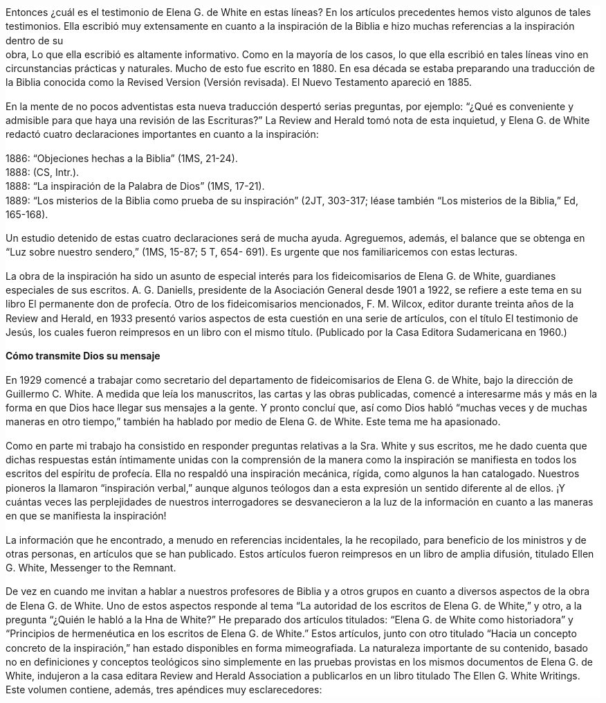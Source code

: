  Entonces ¿cuál es el testimonio de Elena G. de White en estas líneas? En los artículos precedentes hemos visto algunos de tales testimonios. Ella escribió muy extensamente en cuanto a la inspiración de la Biblia e hizo muchas referencias a la inspiración dentro de su  
 obra, Lo que ella escribió es altamente informativo. Como en la mayoría de los casos, lo que ella escribió en tales líneas vino en circunstancias prácticas y naturales. Mucho de esto fue escrito en 1880. En esa década se estaba preparando una traducción de la Biblia conocida como la Revised Version (Versión revisada). El Nuevo Testamento apareció en 1885.

 En la mente de no pocos adventistas esta nueva traducción despertó serias preguntas, por ejemplo: “¿Qué es conveniente y admisible para que haya una revisión de las Escrituras?” La Review and Herald tomó nota de esta inquietud, y Elena G. de White redactó cuatro declaraciones importantes en cuanto a la inspiración:

 1886: “Objeciones hechas a la Biblia” (1MS, 21-24).  
 1888: (CS, Intr.).  
 1888: “La inspiración de la Palabra de Dios” (1MS, 17-21).  
 1889: “Los misterios de la Biblia como prueba de su inspiración” (2JT, 303-317; léase también “Los misterios de la Biblia,” Ed, 165-168).

 Un estudio detenido de estas cuatro declaraciones será de mucha ayuda. Agreguemos, además, el balance que se obtenga en “Luz sobre nuestro sendero,” (1MS, 15-87; 5 T, 654- 691). Es urgente que nos familiaricemos con estas lecturas.

 La obra de la inspiración ha sido un asunto de especial interés para los fideicomisarios de Elena G. de White, guardianes especiales de sus escritos. A. G. Daniells, presidente de la Asociación General desde 1901 a 1922, se refiere a este tema en su libro El permanente don de profecía. Otro de los fideicomisarios mencionados, F. M. Wilcox, editor durante treinta años de la Review and Herald, en 1933 presentó varios aspectos de esta cuestión en una serie de artículos, con el título El testimonio de Jesús, los cuales fueron reimpresos en un libro con el mismo título. (Publicado por la Casa Editora Sudamericana en 1960.)

 **Cómo transmite Dios su mensaje**  
  
 En 1929 comencé a trabajar como secretario del departamento de fideicomisarios de Elena G. de White, bajo la dirección de Guillermo C. White. A medida que leía los manuscritos, las cartas y las obras publicadas, comencé a interesarme más y más en la forma en que Dios hace llegar sus mensajes a la gente. Y pronto concluí que, así como Dios habló “muchas veces y de muchas maneras en otro tiempo,” también ha hablado por medio de Elena G. de White. Este tema me ha apasionado.

 Como en parte mi trabajo ha consistido en responder preguntas relativas a la Sra. White y sus escritos, me he dado cuenta que dichas respuestas están íntimamente unidas con la comprensión de la manera como la inspiración se manifiesta en todos los escritos del espíritu de profecía. Ella no respaldó una inspiración mecánica, rígida, como algunos la han catalogado. Nuestros pioneros la llamaron “inspiración verbal,” aunque algunos teólogos dan a esta expresión un sentido diferente al de ellos. ¡Y cuántas veces las perplejidades de nuestros interrogadores se desvanecieron a la luz de la información en cuanto a las maneras en que se manifiesta la inspiración!

 La información que he encontrado, a menudo en referencias incidentales, la he recopilado, para beneficio de los ministros y de otras personas, en artículos que se han publicado. Estos artículos fueron reimpresos en un libro de amplia difusión, titulado Ellen G. White, Messenger to the Remnant.

 De vez en cuando me invitan a hablar a nuestros profesores de Biblia y a otros grupos en cuanto a diversos aspectos de la obra de Elena G. de White. Uno de estos aspectos responde al tema “La autoridad de los escritos de Elena G. de White,” y otro, a la pregunta “¿Quién le habló a la Hna de White?” He preparado dos artículos titulados: “Elena G. de White como historiadora” y “Principios de hermenéutica en los escritos de Elena G. de White.” Estos artículos, junto con otro titulado “Hacia un concepto concreto de la inspiración,” han estado disponibles en forma mimeografiada. La naturaleza importante de su contenido, basado no en definiciones y conceptos teológicos sino simplemente en las pruebas provistas en los mismos documentos de Elena G. de White, indujeron a la casa editara Review and Herald Association a publicarlos en un libro titulado The Ellen G. White Writings. Este volumen contiene, además, tres apéndices muy esclarecedores:
